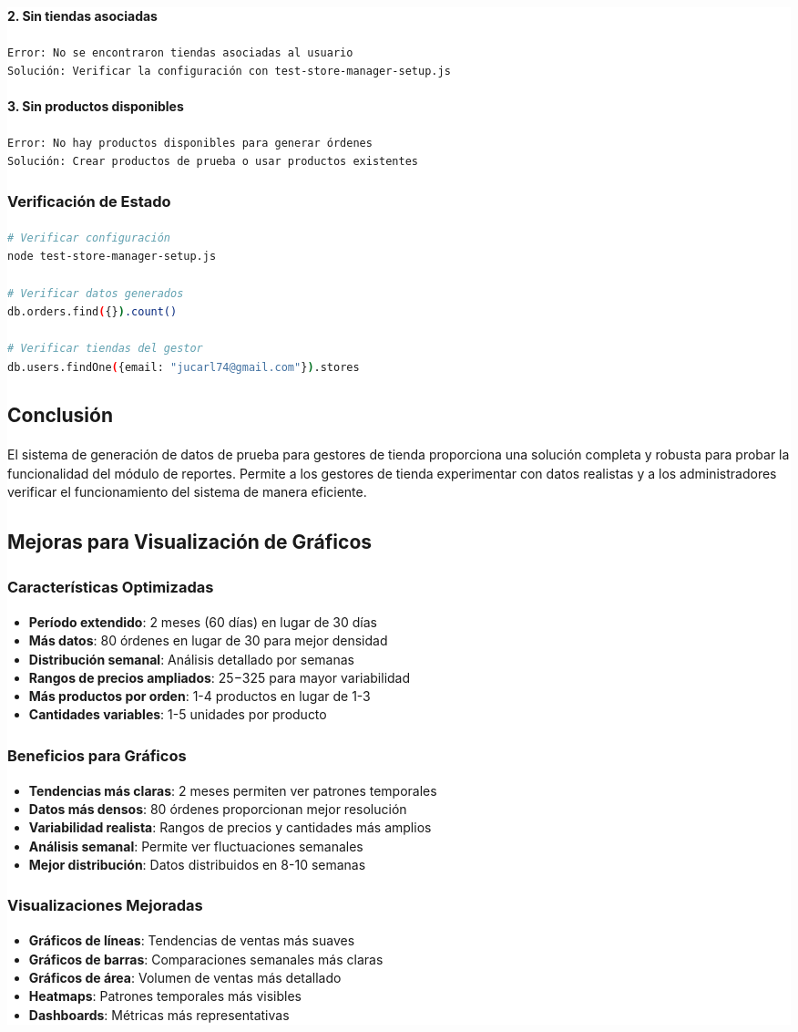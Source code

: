#### 2. Sin tiendas asociadas
```
Error: No se encontraron tiendas asociadas al usuario
Solución: Verificar la configuración con test-store-manager-setup.js
```

#### 3. Sin productos disponibles
```
Error: No hay productos disponibles para generar órdenes
Solución: Crear productos de prueba o usar productos existentes
```

### Verificación de Estado
```bash
# Verificar configuración
node test-store-manager-setup.js

# Verificar datos generados
db.orders.find({}).count()

# Verificar tiendas del gestor
db.users.findOne({email: "jucarl74@gmail.com"}).stores
```

## Conclusión

El sistema de generación de datos de prueba para gestores de tienda proporciona una solución completa y robusta para probar la funcionalidad del módulo de reportes. Permite a los gestores de tienda experimentar con datos realistas y a los administradores verificar el funcionamiento del sistema de manera eficiente.

## Mejoras para Visualización de Gráficos

### Características Optimizadas
- **Período extendido**: 2 meses (60 días) en lugar de 30 días
- **Más datos**: 80 órdenes en lugar de 30 para mejor densidad
- **Distribución semanal**: Análisis detallado por semanas
- **Rangos de precios ampliados**: $25-$325 para mayor variabilidad
- **Más productos por orden**: 1-4 productos en lugar de 1-3
- **Cantidades variables**: 1-5 unidades por producto

### Beneficios para Gráficos
- **Tendencias más claras**: 2 meses permiten ver patrones temporales
- **Datos más densos**: 80 órdenes proporcionan mejor resolución
- **Variabilidad realista**: Rangos de precios y cantidades más amplios
- **Análisis semanal**: Permite ver fluctuaciones semanales
- **Mejor distribución**: Datos distribuidos en 8-10 semanas

### Visualizaciones Mejoradas
- **Gráficos de líneas**: Tendencias de ventas más suaves
- **Gráficos de barras**: Comparaciones semanales más claras
- **Gráficos de área**: Volumen de ventas más detallado
- **Heatmaps**: Patrones temporales más visibles
- **Dashboards**: Métricas más representativas
